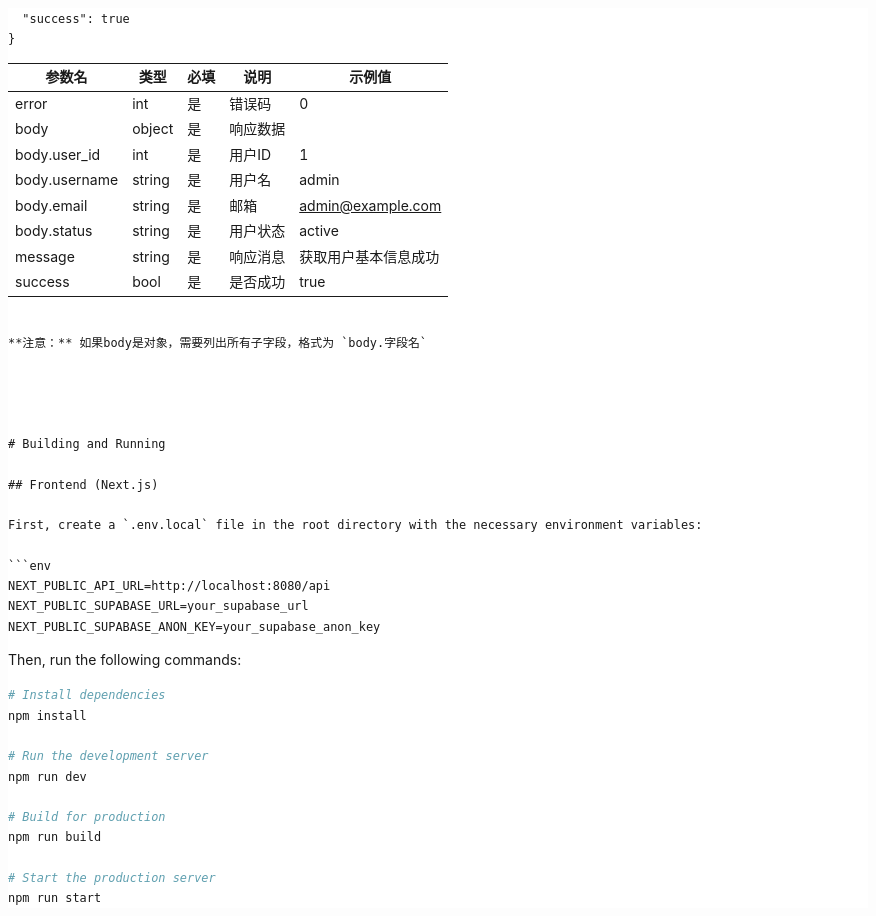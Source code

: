 ```
  "success": true
}
```

| 参数名 | 类型 | 必填 | 说明 | 示例值 |
|-------|------|-----|------|--------|
| error | int | 是 | 错误码 | 0 |
| body | object | 是 | 响应数据 | |
| body.user_id | int | 是 | 用户ID | 1 |
| body.username | string | 是 | 用户名 | admin |
| body.email | string | 是 | 邮箱 | admin@example.com |
| body.status | string | 是 | 用户状态 | active |
| message | string | 是 | 响应消息 | 获取用户基本信息成功 |
| success | bool | 是 | 是否成功 | true |
```

**注意：** 如果body是对象，需要列出所有子字段，格式为 `body.字段名`




# Building and Running

## Frontend (Next.js)

First, create a `.env.local` file in the root directory with the necessary environment variables:

```env
NEXT_PUBLIC_API_URL=http://localhost:8080/api
NEXT_PUBLIC_SUPABASE_URL=your_supabase_url
NEXT_PUBLIC_SUPABASE_ANON_KEY=your_supabase_anon_key
```

Then, run the following commands:

```bash
# Install dependencies
npm install

# Run the development server
npm run dev

# Build for production
npm run build

# Start the production server
npm run start
```
